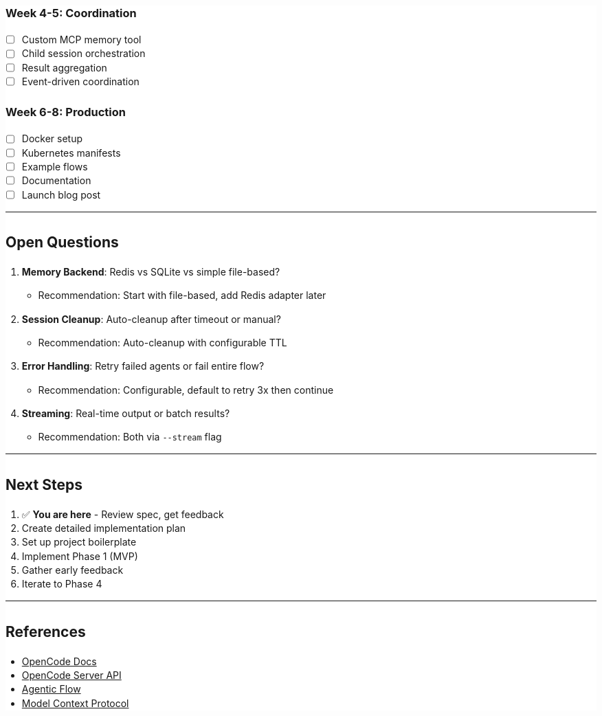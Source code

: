 ### Week 4-5: Coordination
- [ ] Custom MCP memory tool
- [ ] Child session orchestration
- [ ] Result aggregation
- [ ] Event-driven coordination

### Week 6-8: Production
- [ ] Docker setup
- [ ] Kubernetes manifests
- [ ] Example flows
- [ ] Documentation
- [ ] Launch blog post

---

## Open Questions

1. **Memory Backend**: Redis vs SQLite vs simple file-based?
   - Recommendation: Start with file-based, add Redis adapter later

2. **Session Cleanup**: Auto-cleanup after timeout or manual?
   - Recommendation: Auto-cleanup with configurable TTL

3. **Error Handling**: Retry failed agents or fail entire flow?
   - Recommendation: Configurable, default to retry 3x then continue

4. **Streaming**: Real-time output or batch results?
   - Recommendation: Both via `--stream` flag

---

## Next Steps

1. ✅ **You are here** - Review spec, get feedback
2. Create detailed implementation plan
3. Set up project boilerplate
4. Implement Phase 1 (MVP)
5. Gather early feedback
6. Iterate to Phase 4

---

## References

- [OpenCode Docs](https://opencode.ai/docs/)
- [OpenCode Server API](https://opencode.ai/docs/server/)
- [Agentic Flow](https://github.com/ruvnet/agentic-flow)
- [Model Context Protocol](https://modelcontextprotocol.io)
